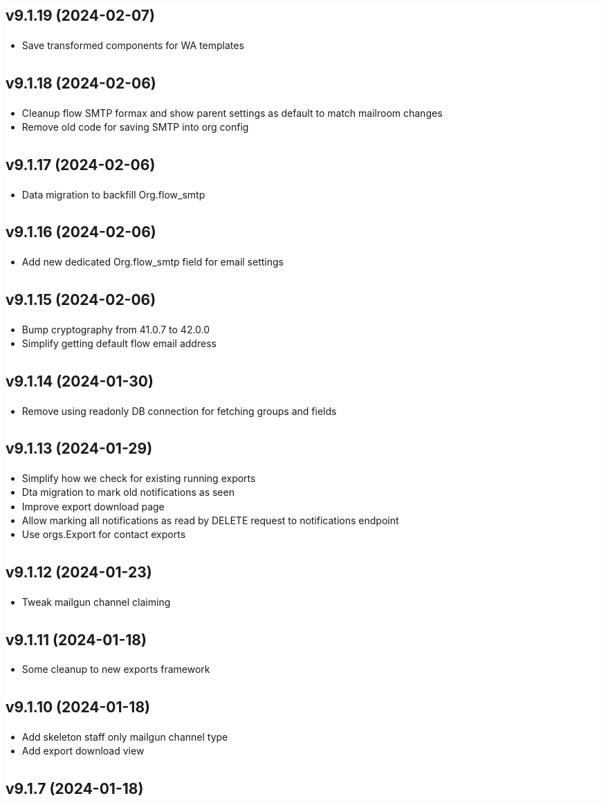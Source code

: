 ## v9.1.19 (2024-02-07)

- Save transformed components for WA templates

## v9.1.18 (2024-02-06)

- Cleanup flow SMTP formax and show parent settings as default to match mailroom changes
- Remove old code for saving SMTP into org config

## v9.1.17 (2024-02-06)

- Data migration to backfill Org.flow_smtp

## v9.1.16 (2024-02-06)

- Add new dedicated Org.flow_smtp field for email settings

## v9.1.15 (2024-02-06)

- Bump cryptography from 41.0.7 to 42.0.0
- Simplify getting default flow email address

## v9.1.14 (2024-01-30)

- Remove using readonly DB connection for fetching groups and fields

## v9.1.13 (2024-01-29)

- Simplify how we check for existing running exports
- Dta migration to mark old notifications as seen
- Improve export download page
- Allow marking all notifications as read by DELETE request to notifications endpoint
- Use orgs.Export for contact exports

## v9.1.12 (2024-01-23)

- Tweak mailgun channel claiming

## v9.1.11 (2024-01-18)

- Some cleanup to new exports framework

## v9.1.10 (2024-01-18)

- Add skeleton staff only mailgun channel type
- Add export download view

## v9.1.7 (2024-01-18)

